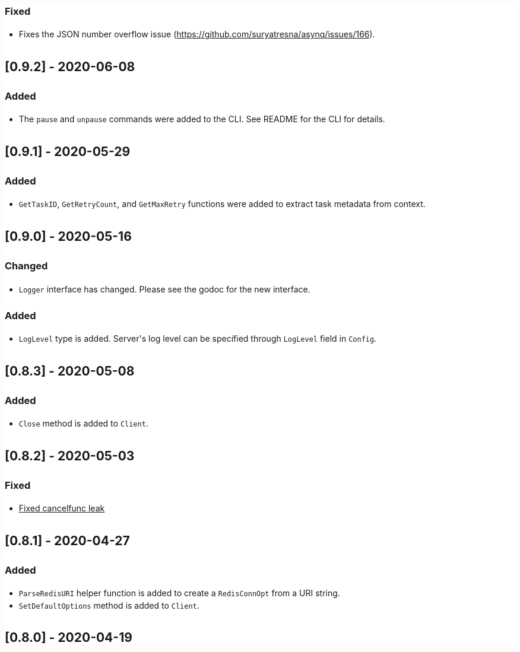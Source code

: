 ### Fixed

- Fixes the JSON number overflow issue (https://github.com/suryatresna/asynq/issues/166).

## [0.9.2] - 2020-06-08

### Added

- The `pause` and `unpause` commands were added to the CLI. See README for the CLI for details.

## [0.9.1] - 2020-05-29

### Added

- `GetTaskID`, `GetRetryCount`, and `GetMaxRetry` functions were added to extract task metadata from context.

## [0.9.0] - 2020-05-16

### Changed

- `Logger` interface has changed. Please see the godoc for the new interface.

### Added

- `LogLevel` type is added. Server's log level can be specified through `LogLevel` field in `Config`.

## [0.8.3] - 2020-05-08

### Added

- `Close` method is added to `Client`.

## [0.8.2] - 2020-05-03

### Fixed

- [Fixed cancelfunc leak](https://github.com/suryatresna/asynq/pull/145)

## [0.8.1] - 2020-04-27

### Added

- `ParseRedisURI` helper function is added to create a `RedisConnOpt` from a URI string.
- `SetDefaultOptions` method is added to `Client`.

## [0.8.0] - 2020-04-19
